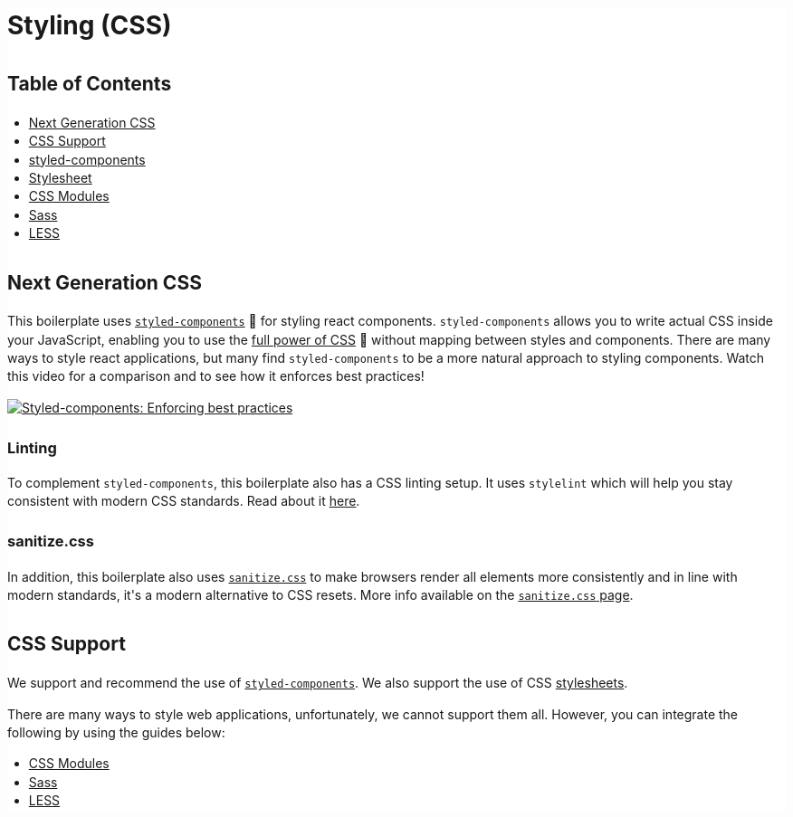 # Styling (CSS)

## Table of Contents

- [Next Generation CSS](#next-generation-css)
- [CSS Support](#css-we-support)
- [styled-components](#styled-components)
- [Stylesheet](#stylesheet)
- [CSS Modules](#css-modules)
- [Sass](#sass)
- [LESS](#less)

## Next Generation CSS

This boilerplate uses
[`styled-components`](https://github.com/styled-components/styled-components)
:nail_care: for styling react components. `styled-components` allows you to
write actual CSS inside your JavaScript, enabling you to use the
[full power of CSS](https://github.com/styled-components/styled-components/blob/master/docs/css-we-support.md)
:muscle: without mapping between styles and components. There are many ways to
style react applications, but many find `styled-components` to be a more natural
approach to styling components. Watch this video for a comparison and to see how
it enforces best practices!

[![Styled-components: Enforcing best practices](http://img.youtube.com/vi/jaqDA7Btm3c/0.jpg)](https://youtu.be/jaqDA7Btm3c)

### Linting

To complement `styled-components`, this boilerplate also has a CSS linting
setup. It uses `stylelint` which will help you stay consistent with modern CSS
standards. Read about it [here](linting.md).

### sanitize.css

In addition, this boilerplate also uses
[`sanitize.css`](https://github.com/jonathantneal/sanitize.css) to make browsers
render all elements more consistently and in line with modern standards, it's a
modern alternative to CSS resets. More info available on the
[`sanitize.css` page](sanitize.md).

## CSS Support

We support and recommend the use of [`styled-components`](#components). We also
support the use of CSS [stylesheets](#stylesheet).

There are many ways to style web applications, unfortunately, we cannot support
them all. However, you can integrate the following by using the guides below:

- [CSS Modules](#css-modules)
- [Sass](#sass)
- [LESS](#less)
